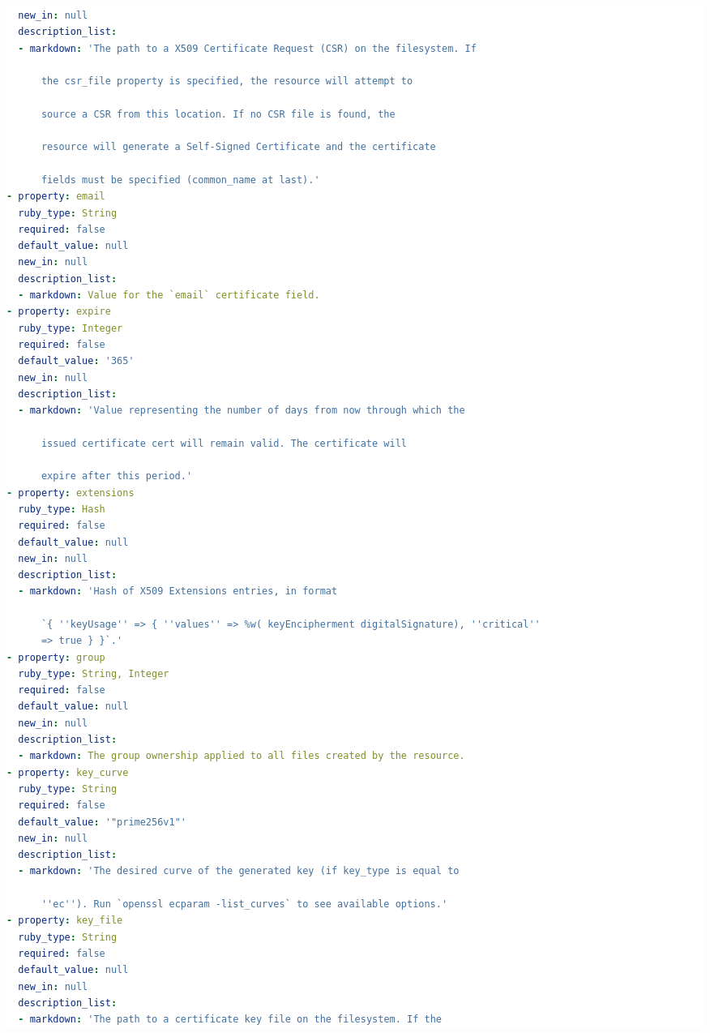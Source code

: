```yaml
  new_in: null
  description_list:
  - markdown: 'The path to a X509 Certificate Request (CSR) on the filesystem. If

      the csr_file property is specified, the resource will attempt to

      source a CSR from this location. If no CSR file is found, the

      resource will generate a Self-Signed Certificate and the certificate

      fields must be specified (common_name at last).'
- property: email
  ruby_type: String
  required: false
  default_value: null
  new_in: null
  description_list:
  - markdown: Value for the `email` certificate field.
- property: expire
  ruby_type: Integer
  required: false
  default_value: '365'
  new_in: null
  description_list:
  - markdown: 'Value representing the number of days from now through which the

      issued certificate cert will remain valid. The certificate will

      expire after this period.'
- property: extensions
  ruby_type: Hash
  required: false
  default_value: null
  new_in: null
  description_list:
  - markdown: 'Hash of X509 Extensions entries, in format

      `{ ''keyUsage'' => { ''values'' => %w( keyEncipherment digitalSignature), ''critical''
      => true } }`.'
- property: group
  ruby_type: String, Integer
  required: false
  default_value: null
  new_in: null
  description_list:
  - markdown: The group ownership applied to all files created by the resource.
- property: key_curve
  ruby_type: String
  required: false
  default_value: '"prime256v1"'
  new_in: null
  description_list:
  - markdown: 'The desired curve of the generated key (if key_type is equal to

      ''ec''). Run `openssl ecparam -list_curves` to see available options.'
- property: key_file
  ruby_type: String
  required: false
  default_value: null
  new_in: null
  description_list:
  - markdown: 'The path to a certificate key file on the filesystem. If the

```